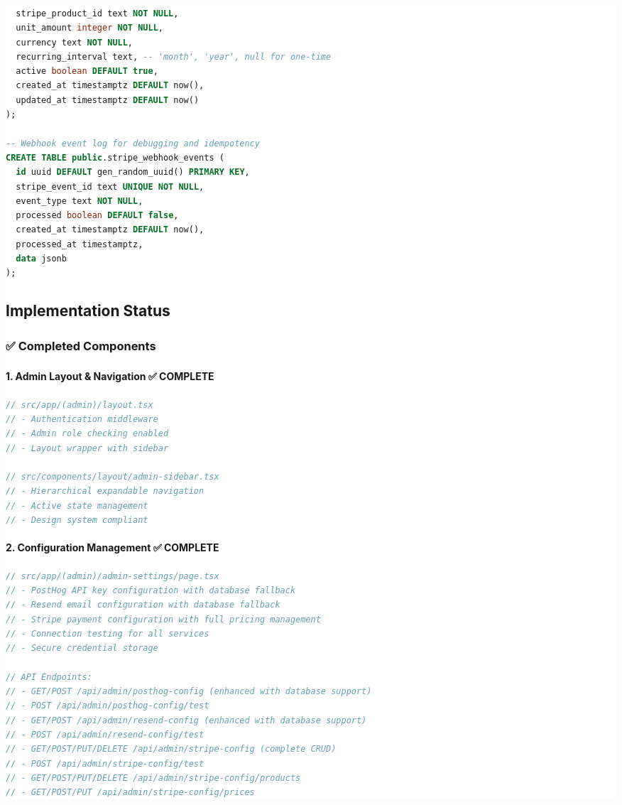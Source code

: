```sql
  stripe_product_id text NOT NULL,
  unit_amount integer NOT NULL,
  currency text NOT NULL,
  recurring_interval text, -- 'month', 'year', null for one-time
  active boolean DEFAULT true,
  created_at timestamptz DEFAULT now(),
  updated_at timestamptz DEFAULT now()
);

-- Webhook event log for debugging and idempotency
CREATE TABLE public.stripe_webhook_events (
  id uuid DEFAULT gen_random_uuid() PRIMARY KEY,
  stripe_event_id text UNIQUE NOT NULL,
  event_type text NOT NULL,
  processed boolean DEFAULT false,
  created_at timestamptz DEFAULT now(),
  processed_at timestamptz,
  data jsonb
);
```

## Implementation Status

### ✅ Completed Components

#### 1. Admin Layout & Navigation ✅ **COMPLETE**
```typescript
// src/app/(admin)/layout.tsx
// - Authentication middleware
// - Admin role checking enabled
// - Layout wrapper with sidebar

// src/components/layout/admin-sidebar.tsx  
// - Hierarchical expandable navigation
// - Active state management
// - Design system compliant
```

#### 2. Configuration Management ✅ **COMPLETE**
```typescript
// src/app/(admin)/admin-settings/page.tsx
// - PostHog API key configuration with database fallback
// - Resend email configuration with database fallback
// - Stripe payment configuration with full pricing management
// - Connection testing for all services
// - Secure credential storage

// API Endpoints:
// - GET/POST /api/admin/posthog-config (enhanced with database support)
// - POST /api/admin/posthog-config/test
// - GET/POST /api/admin/resend-config (enhanced with database support)
// - POST /api/admin/resend-config/test
// - GET/POST/PUT/DELETE /api/admin/stripe-config (complete CRUD)
// - POST /api/admin/stripe-config/test
// - GET/POST/PUT/DELETE /api/admin/stripe-config/products
// - GET/POST/PUT /api/admin/stripe-config/prices
```
